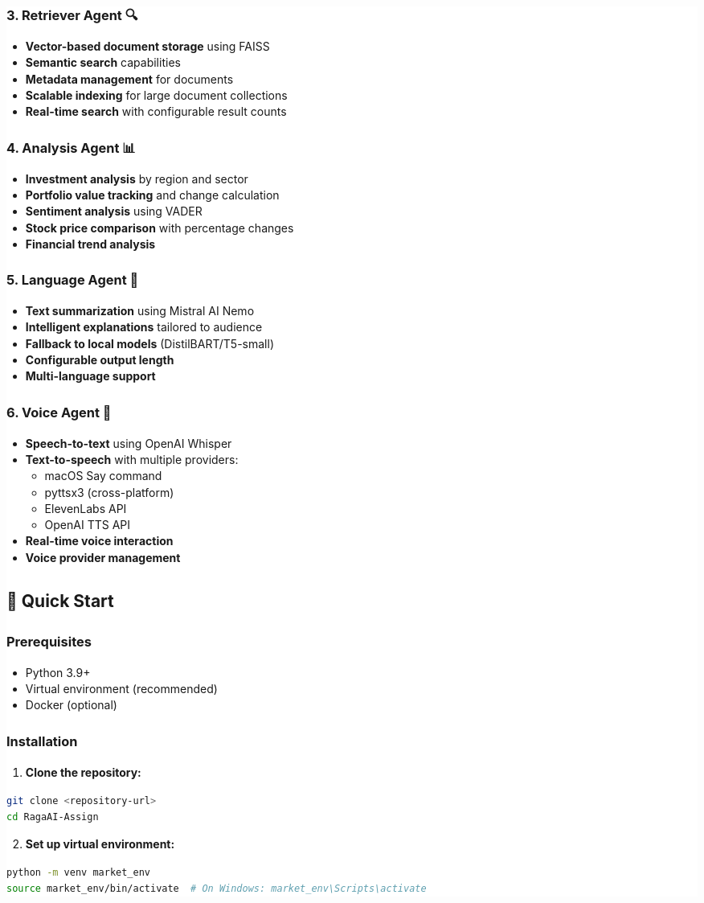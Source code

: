 ### 3. Retriever Agent 🔍
- **Vector-based document storage** using FAISS
- **Semantic search** capabilities
- **Metadata management** for documents
- **Scalable indexing** for large document collections
- **Real-time search** with configurable result counts

### 4. Analysis Agent 📊
- **Investment analysis** by region and sector
- **Portfolio value tracking** and change calculation
- **Sentiment analysis** using VADER
- **Stock price comparison** with percentage changes
- **Financial trend analysis**

### 5. Language Agent 🧠
- **Text summarization** using Mistral AI Nemo
- **Intelligent explanations** tailored to audience
- **Fallback to local models** (DistilBART/T5-small)
- **Configurable output length**
- **Multi-language support**

### 6. Voice Agent 🎤
- **Speech-to-text** using OpenAI Whisper
- **Text-to-speech** with multiple providers:
  - macOS Say command
  - pyttsx3 (cross-platform)
  - ElevenLabs API
  - OpenAI TTS API
- **Real-time voice interaction**
- **Voice provider management**

## 🚀 Quick Start

### Prerequisites
- Python 3.9+
- Virtual environment (recommended)
- Docker (optional)

### Installation

1. **Clone the repository:**
```bash
git clone <repository-url>
cd RagaAI-Assign
```

2. **Set up virtual environment:**
```bash
python -m venv market_env
source market_env/bin/activate  # On Windows: market_env\Scripts\activate
```
